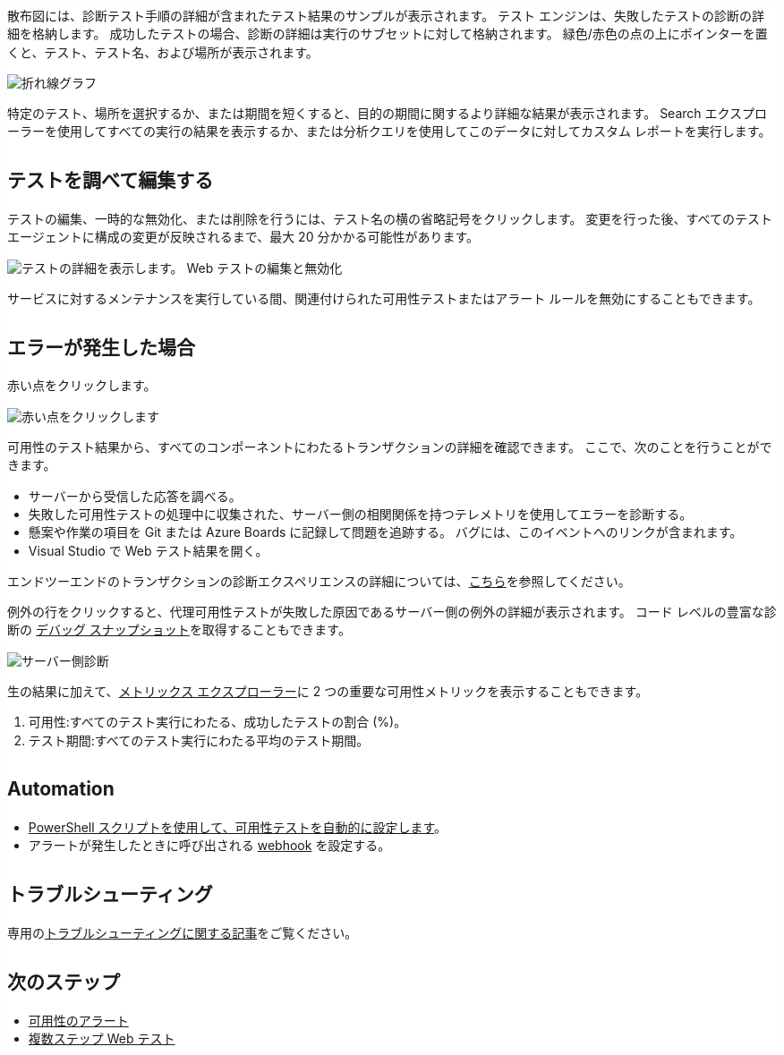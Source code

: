 散布図には、診断テスト手順の詳細が含まれたテスト結果のサンプルが表示されます。 テスト エンジンは、失敗したテストの診断の詳細を格納します。 成功したテストの場合、診断の詳細は実行のサブセットに対して格納されます。 緑色/赤色の点の上にポインターを置くと、テスト、テスト名、および場所が表示されます。

![折れ線グラフ](./media/monitor-web-app-availability/availability-scatter-plot-003.png)

特定のテスト、場所を選択するか、または期間を短くすると、目的の期間に関するより詳細な結果が表示されます。 Search エクスプローラーを使用してすべての実行の結果を表示するか、または分析クエリを使用してこのデータに対してカスタム レポートを実行します。

## <a name="inspect-and-edit-tests"></a>テストを調べて編集する

テストの編集、一時的な無効化、または削除を行うには、テスト名の横の省略記号をクリックします。 変更を行った後、すべてのテスト エージェントに構成の変更が反映されるまで、最大 20 分かかる可能性があります。

![テストの詳細を表示します。 Web テストの編集と無効化](./media/monitor-web-app-availability/edit.png)

サービスに対するメンテナンスを実行している間、関連付けられた可用性テストまたはアラート ルールを無効にすることもできます。

## <a name="if-you-see-failures"></a>エラーが発生した場合

赤い点をクリックします。

![赤い点をクリックします](./media/monitor-web-app-availability/open-instance-3.png)

可用性のテスト結果から、すべてのコンポーネントにわたるトランザクションの詳細を確認できます。 ここで、次のことを行うことができます。

* サーバーから受信した応答を調べる。
* 失敗した可用性テストの処理中に収集された、サーバー側の相関関係を持つテレメトリを使用してエラーを診断する。
* 懸案や作業の項目を Git または Azure Boards に記録して問題を追跡する。 バグには、このイベントへのリンクが含まれます。
* Visual Studio で Web テスト結果を開く。

エンドツーエンドのトランザクションの診断エクスペリエンスの詳細については、[こちら](./transaction-diagnostics.md)を参照してください。

例外の行をクリックすると、代理可用性テストが失敗した原因であるサーバー側の例外の詳細が表示されます。 コード レベルの豊富な診断の [デバッグ スナップショット](./snapshot-debugger.md)を取得することもできます。

![サーバー側診断](./media/monitor-web-app-availability/open-instance-4.png)

生の結果に加えて、[メトリックス エクスプローラー](../platform/metrics-getting-started.md)に 2 つの重要な可用性メトリックを表示することもできます。

1. 可用性:すべてのテスト実行にわたる、成功したテストの割合 (%)。
2. テスト期間:すべてのテスト実行にわたる平均のテスト期間。

## <a name="automation"></a>Automation

* [PowerShell スクリプトを使用して、可用性テストを自動的に設定します](./powershell.md#add-an-availability-test)。
* アラートが発生したときに呼び出される [webhook](../platform/alerts-webhooks.md) を設定する。

## <a name="troubleshooting"></a>トラブルシューティング

専用の[トラブルシューティングに関する記事](troubleshoot-availability.md)をご覧ください。

## <a name="next-steps"></a>次のステップ

* [可用性のアラート](availability-alerts.md)
* [複数ステップ Web テスト](availability-multistep.md)


